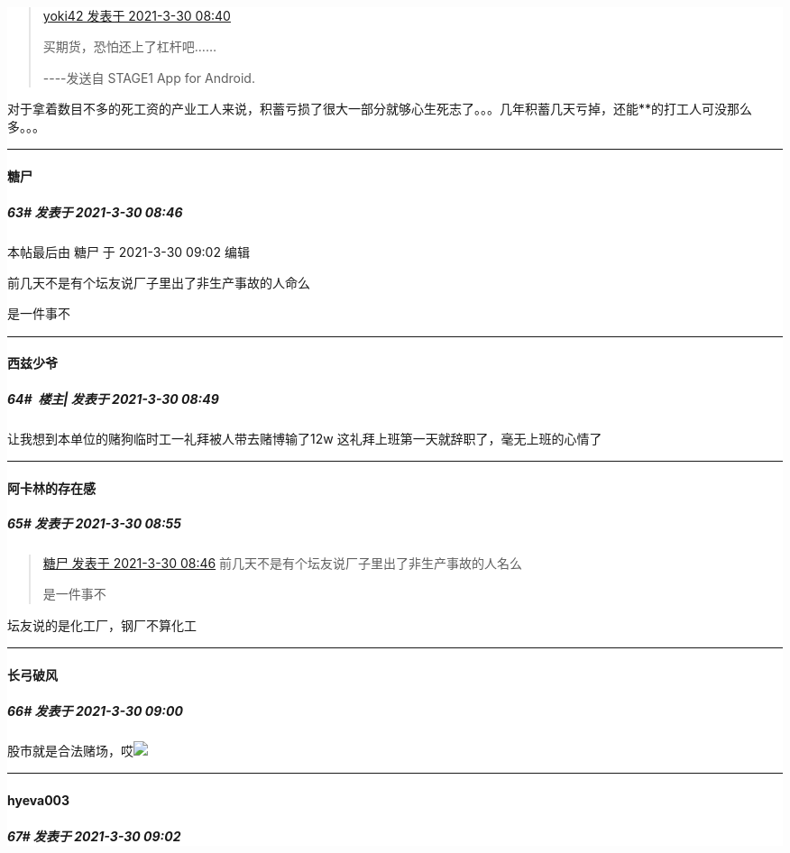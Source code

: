 
<blockquote><a href="httphttps://bbs.saraba1st.com/2b/forum.php?mod=redirect&amp;goto=findpost&amp;pid=50774947&amp;ptid=1995698" target="_blank">yoki42 发表于 2021-3-30 08:40</a>

买期货，恐怕还上了杠杆吧……


----发送自 STAGE1 App for Android.</blockquote>
对于拿着数目不多的死工资的产业工人来说，积蓄亏损了很大一部分就够心生死志了。。。几年积蓄几天亏掉，还能**的打工人可没那么多。。。


-----

####  糖尸  
##### 63#       发表于 2021-3-30 08:46


 本帖最后由 糖尸 于 2021-3-30 09:02 编辑 

前几天不是有个坛友说厂子里出了非生产事故的人命么

是一件事不


-----

####  西兹少爷  
##### 64#         楼主| 发表于 2021-3-30 08:49


让我想到本单位的赌狗临时工一礼拜被人带去赌博输了12w 这礼拜上班第一天就辞职了，毫无上班的心情了


-----

####  阿卡林的存在感  
##### 65#       发表于 2021-3-30 08:55


<blockquote><a href="httphttps://bbs.saraba1st.com/2b/forum.php?mod=redirect&amp;goto=findpost&amp;pid=50774991&amp;ptid=1995698" target="_blank">糖尸 发表于 2021-3-30 08:46</a>
前几天不是有个坛友说厂子里出了非生产事故的人名么

是一件事不</blockquote>
坛友说的是化工厂，钢厂不算化工


-----

####  长弓破风  
##### 66#       发表于 2021-3-30 09:00


股市就是合法赌场，哎<img src="https://static.saraba1st.com/image/smiley/face2017/235.png" referrerpolicy="no-referrer">


-----

####  hyeva003  
##### 67#       发表于 2021-3-30 09:02

